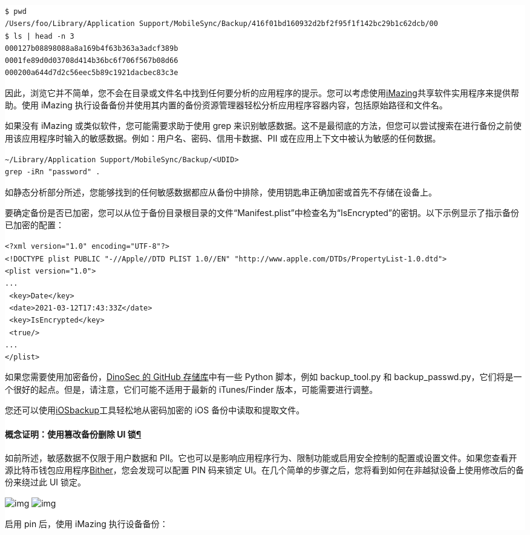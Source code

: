 ```
$ pwd
/Users/foo/Library/Application Support/MobileSync/Backup/416f01bd160932d2bf2f95f1f142bc29b1c62dcb/00
$ ls | head -n 3
000127b08898088a8a169b4f63b363a3adcf389b
0001fe89d0d03708d414b36bc6f706f567b08d66
000200a644d7d2c56eec5b89c1921dacbec83c3e
```

因此，浏览它并不简单，您不会在目录或文件名中找到任何要分析的应用程序的提示。您可以考虑使用[iMazing](https://imazing.com/)共享软件实用程序来提供帮助。使用 iMazing 执行设备备份并使用其内置的备份资源管理器轻松分析应用程序容器内容，包括原始路径和文件名。

如果没有 iMazing 或类似软件，您可能需要求助于使用 grep 来识别敏感数据。这不是最彻底的方法，但您可以尝试搜索在进行备份之前使用该应用程序时输入的敏感数据。例如：用户名、密码、信用卡数据、PII 或在应用上下文中被认为敏感的任何数据。

```
~/Library/Application Support/MobileSync/Backup/<UDID>
grep -iRn "password" .
```

如静态分析部分所述，您能够找到的任何敏感数据都应从备份中排除，使用钥匙串正确加密或首先不存储在设备上。

要确定备份是否已加密，您可以从位于备份目录根目录的文件“Manifest.plist”中检查名为“IsEncrypted”的密钥。以下示例显示了指示备份已加密的配置：

```
<?xml version="1.0" encoding="UTF-8"?>
<!DOCTYPE plist PUBLIC "-//Apple//DTD PLIST 1.0//EN" "http://www.apple.com/DTDs/PropertyList-1.0.dtd">
<plist version="1.0">
...
 <key>Date</key>
 <date>2021-03-12T17:43:33Z</date>
 <key>IsEncrypted</key>
 <true/>
...
</plist>
```

如果您需要使用加密备份，[DinoSec 的 GitHub 存储库](https://github.com/dinosec/iphone-dataprotection/tree/master/python_scripts)中有一些 Python 脚本，例如 backup_tool.py 和 backup_passwd.py，它们将是一个很好的起点。但是，请注意，它们可能不适用于最新的 iTunes/Finder 版本，可能需要进行调整。

您还可以使用[iOSbackup](https://mas.owasp.org/MASTG/Tools/0x08a-Testing-Tools/#iosbackup)工具轻松地从密码加密的 iOS 备份中读取和提取文件。

#### 概念证明：使用篡改备份删除 UI 锁[¶](https://mas.owasp.org/MASTG/iOS/0x06d-Testing-Data-Storage/#proof-of-concept-removing-ui-lock-with-tampered-backup)

如前所述，敏感数据不仅限于用户数据和 PII。它也可以是影响应用程序行为、限制功能或启用安全控制的配置或设置文件。如果您查看开源比特币钱包应用程序[Bither](https://github.com/bither/bither-ios)，您会发现可以配置 PIN 码来锁定 UI。在几个简单的步骤之后，您将看到如何在非越狱设备上使用修改后的备份来绕过此 UI 锁定。

![img](https://mas.owasp.org/assets/Images/Chapters/0x06d/bither_demo_enable_pin.png) ![img](https://mas.owasp.org/assets/Images/Chapters/0x06d/bither_demo_pin_screen.png)

启用 pin 后，使用 iMazing 执行设备备份：
